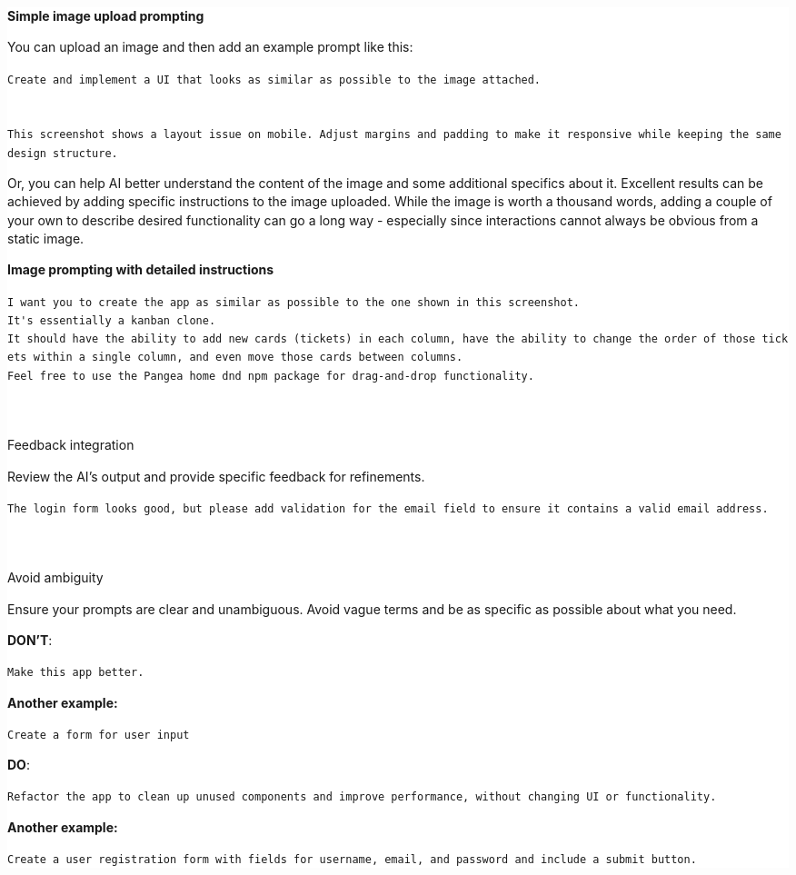 **Simple image upload prompting**

You can upload an image and then add an example prompt like this:

    Create and implement a UI that looks as similar as possible to the image attached.
    

    This screenshot shows a layout issue on mobile. Adjust margins and padding to make it responsive while keeping the same design structure.
    

Or, you can help AI better understand the content of the image and some additional specifics about it. Excellent results can be achieved by adding specific instructions to the image uploaded. While the image is worth a thousand words, adding a couple of your own to describe desired functionality can go a long way - especially since interactions cannot always be obvious from a static image.

**Image prompting with detailed instructions**

    I want you to create the app as similar as possible to the one shown in this screenshot.
    It's essentially a kanban clone.
    It should have the ability to add new cards (tickets) in each column, have the ability to change the order of those tickets within a single column, and even move those cards between columns.
    Feel free to use the Pangea home dnd npm package for drag-and-drop functionality.
    

### 

[​](#feedback-integration)

Feedback integration

Review the AI’s output and provide specific feedback for refinements.

    The login form looks good, but please add validation for the email field to ensure it contains a valid email address.
    

### 

[​](#avoid-ambiguity)

Avoid ambiguity

Ensure your prompts are clear and unambiguous. Avoid vague terms and be as specific as possible about what you need.

**DON’T**:

    Make this app better.
    

**Another example:**

    Create a form for user input
    

**DO**:

    Refactor the app to clean up unused components and improve performance, without changing UI or functionality.
    

**Another example:**

    Create a user registration form with fields for username, email, and password and include a submit button.
    